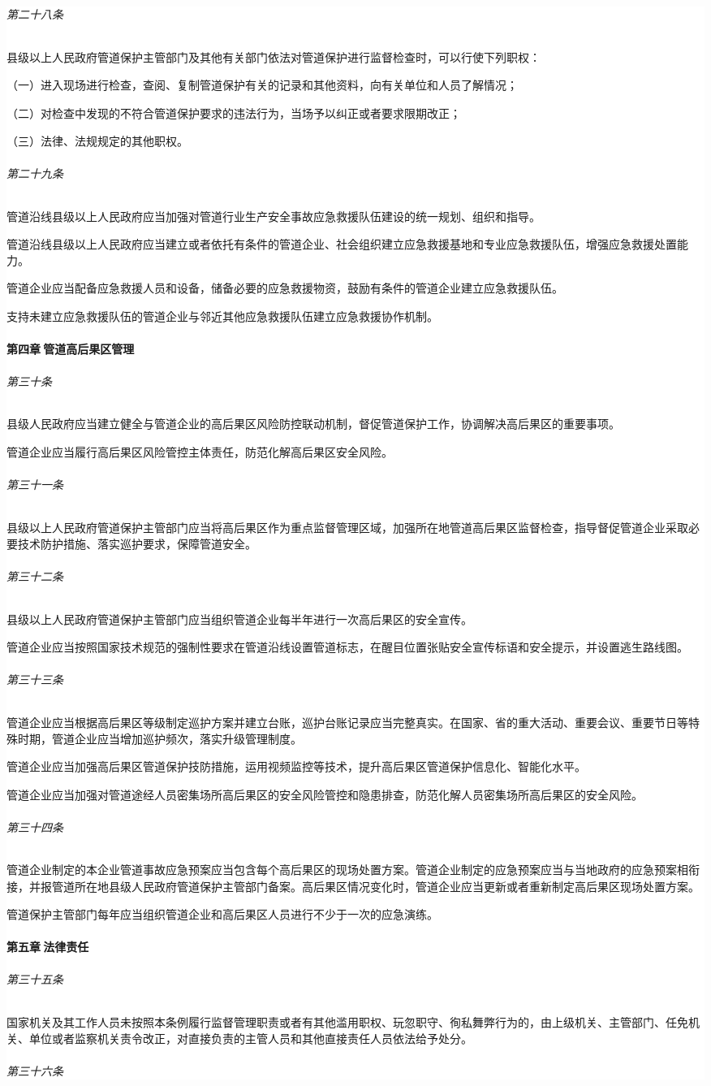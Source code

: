 ###### 第二十八条

县级以上人民政府管道保护主管部门及其他有关部门依法对管道保护进行监督检查时，可以行使下列职权：

（一）进入现场进行检查，查阅、复制管道保护有关的记录和其他资料，向有关单位和人员了解情况；

（二）对检查中发现的不符合管道保护要求的违法行为，当场予以纠正或者要求限期改正；

（三）法律、法规规定的其他职权。

###### 第二十九条

管道沿线县级以上人民政府应当加强对管道行业生产安全事故应急救援队伍建设的统一规划、组织和指导。

管道沿线县级以上人民政府应当建立或者依托有条件的管道企业、社会组织建立应急救援基地和专业应急救援队伍，增强应急救援处置能力。

管道企业应当配备应急救援人员和设备，储备必要的应急救援物资，鼓励有条件的管道企业建立应急救援队伍。

支持未建立应急救援队伍的管道企业与邻近其他应急救援队伍建立应急救援协作机制。

#### 第四章 管道高后果区管理

###### 第三十条

县级人民政府应当建立健全与管道企业的高后果区风险防控联动机制，督促管道保护工作，协调解决高后果区的重要事项。

管道企业应当履行高后果区风险管控主体责任，防范化解高后果区安全风险。

###### 第三十一条

县级以上人民政府管道保护主管部门应当将高后果区作为重点监督管理区域，加强所在地管道高后果区监督检查，指导督促管道企业采取必要技术防护措施、落实巡护要求，保障管道安全。

###### 第三十二条

县级以上人民政府管道保护主管部门应当组织管道企业每半年进行一次高后果区的安全宣传。

管道企业应当按照国家技术规范的强制性要求在管道沿线设置管道标志，在醒目位置张贴安全宣传标语和安全提示，并设置逃生路线图。

###### 第三十三条

管道企业应当根据高后果区等级制定巡护方案并建立台账，巡护台账记录应当完整真实。在国家、省的重大活动、重要会议、重要节日等特殊时期，管道企业应当增加巡护频次，落实升级管理制度。

管道企业应当加强高后果区管道保护技防措施，运用视频监控等技术，提升高后果区管道保护信息化、智能化水平。

管道企业应当加强对管道途经人员密集场所高后果区的安全风险管控和隐患排查，防范化解人员密集场所高后果区的安全风险。

###### 第三十四条

管道企业制定的本企业管道事故应急预案应当包含每个高后果区的现场处置方案。管道企业制定的应急预案应当与当地政府的应急预案相衔接，并报管道所在地县级人民政府管道保护主管部门备案。高后果区情况变化时，管道企业应当更新或者重新制定高后果区现场处置方案。

管道保护主管部门每年应当组织管道企业和高后果区人员进行不少于一次的应急演练。

#### 第五章 法律责任

###### 第三十五条

国家机关及其工作人员未按照本条例履行监督管理职责或者有其他滥用职权、玩忽职守、徇私舞弊行为的，由上级机关、主管部门、任免机关、单位或者监察机关责令改正，对直接负责的主管人员和其他直接责任人员依法给予处分。

###### 第三十六条
